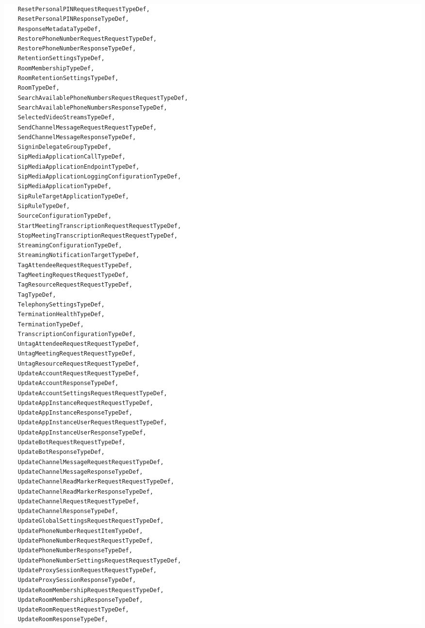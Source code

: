 ```python
    ResetPersonalPINRequestRequestTypeDef,
    ResetPersonalPINResponseTypeDef,
    ResponseMetadataTypeDef,
    RestorePhoneNumberRequestRequestTypeDef,
    RestorePhoneNumberResponseTypeDef,
    RetentionSettingsTypeDef,
    RoomMembershipTypeDef,
    RoomRetentionSettingsTypeDef,
    RoomTypeDef,
    SearchAvailablePhoneNumbersRequestRequestTypeDef,
    SearchAvailablePhoneNumbersResponseTypeDef,
    SelectedVideoStreamsTypeDef,
    SendChannelMessageRequestRequestTypeDef,
    SendChannelMessageResponseTypeDef,
    SigninDelegateGroupTypeDef,
    SipMediaApplicationCallTypeDef,
    SipMediaApplicationEndpointTypeDef,
    SipMediaApplicationLoggingConfigurationTypeDef,
    SipMediaApplicationTypeDef,
    SipRuleTargetApplicationTypeDef,
    SipRuleTypeDef,
    SourceConfigurationTypeDef,
    StartMeetingTranscriptionRequestRequestTypeDef,
    StopMeetingTranscriptionRequestRequestTypeDef,
    StreamingConfigurationTypeDef,
    StreamingNotificationTargetTypeDef,
    TagAttendeeRequestRequestTypeDef,
    TagMeetingRequestRequestTypeDef,
    TagResourceRequestRequestTypeDef,
    TagTypeDef,
    TelephonySettingsTypeDef,
    TerminationHealthTypeDef,
    TerminationTypeDef,
    TranscriptionConfigurationTypeDef,
    UntagAttendeeRequestRequestTypeDef,
    UntagMeetingRequestRequestTypeDef,
    UntagResourceRequestRequestTypeDef,
    UpdateAccountRequestRequestTypeDef,
    UpdateAccountResponseTypeDef,
    UpdateAccountSettingsRequestRequestTypeDef,
    UpdateAppInstanceRequestRequestTypeDef,
    UpdateAppInstanceResponseTypeDef,
    UpdateAppInstanceUserRequestRequestTypeDef,
    UpdateAppInstanceUserResponseTypeDef,
    UpdateBotRequestRequestTypeDef,
    UpdateBotResponseTypeDef,
    UpdateChannelMessageRequestRequestTypeDef,
    UpdateChannelMessageResponseTypeDef,
    UpdateChannelReadMarkerRequestRequestTypeDef,
    UpdateChannelReadMarkerResponseTypeDef,
    UpdateChannelRequestRequestTypeDef,
    UpdateChannelResponseTypeDef,
    UpdateGlobalSettingsRequestRequestTypeDef,
    UpdatePhoneNumberRequestItemTypeDef,
    UpdatePhoneNumberRequestRequestTypeDef,
    UpdatePhoneNumberResponseTypeDef,
    UpdatePhoneNumberSettingsRequestRequestTypeDef,
    UpdateProxySessionRequestRequestTypeDef,
    UpdateProxySessionResponseTypeDef,
    UpdateRoomMembershipRequestRequestTypeDef,
    UpdateRoomMembershipResponseTypeDef,
    UpdateRoomRequestRequestTypeDef,
    UpdateRoomResponseTypeDef,
```